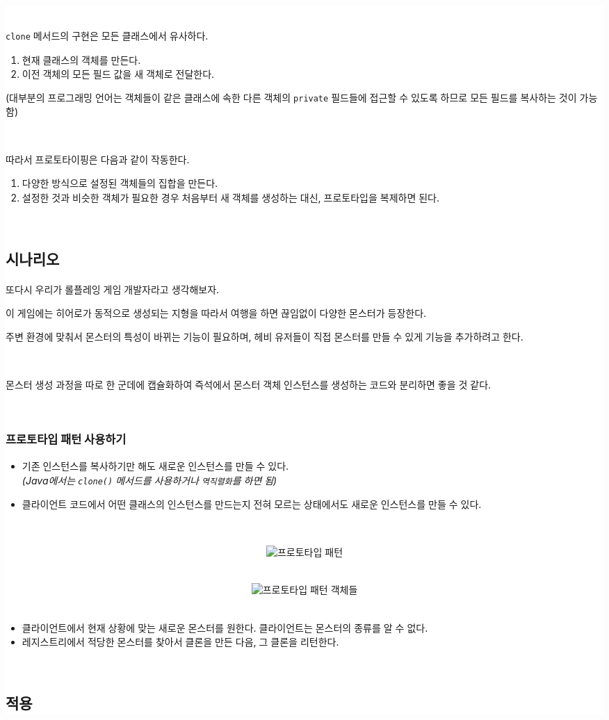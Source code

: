 <br/>

`clone` 메서드의 구현은 모든 클래스에서 유사하다.

1. 현재 클래스의 객체를 만든다.
2. 이전 객체의 모든 필드 값을 새 객체로 전달한다.

(대부분의 프로그래밍 언어는 객체들이 같은 클래스에 속한 다른 객체의 `private` 필드들에 접근할 수 있도록 하므로 모든 필드를 복사하는 것이 가능함)

<br/>

따라서 프로토타이핑은 다음과 같이 작동한다.

1. 다양한 방식으로 설정된 객체들의 집합을 만든다.
2. 설정한 것과 비슷한 객체가 필요한 경우 처음부터 새 객체를 생성하는 대신, 프로토타입을 복제하면 된다.

<br/>

## 시나리오

또다시 우리가 롤플레잉 게임 개발자라고 생각해보자.

이 게임에는 히어로가 동적으로 생성되는 지형을 따라서 여행을 하면 끊임없이 다양한 몬스터가 등장한다.

주변 환경에 맞춰서 몬스터의 특성이 바뀌는 기능이 필요하며, 헤비 유저들이 직접 몬스터를 만들 수 있게 기능을 추가하려고 한다.

<br/>

몬스터 생성 과정을 따로 한 군데에 캡슐화하여 즉석에서 몬스터 객체 인스턴스를 생성하는 코드와 분리하면 좋을 것 같다.

<br/>

### 프로토타입 패턴 사용하기

- 기존 인스턴스를 복사하기만 해도 새로운 인스턴스를 만들 수 있다.  
  *(Java에서는 `clone()` 메서드를 사용하거나 `역직렬화`를 하면 됨)*


- 클라이언트 코드에서 어떤 클래스의 인스턴스를 만드는지 전혀 모르는 상태에서도 새로운 인스턴스를 만들 수 있다.

<br/>

<p align="center"><img width="500" alt="프로토타입 패턴" src="https://user-images.githubusercontent.com/86337233/214774116-f54b66eb-2166-4719-a8bd-99c868097998.png">

<br/>
<br/>

<p align="center"><img width="600" alt="프로토타입 패턴 객체들" src="https://user-images.githubusercontent.com/86337233/214774131-2f8e2e3d-694a-49a9-9415-380d628426ee.png">

<br/>
<br/>

- 클라이언트에서 현재 상황에 맞는 새로운 몬스터를 원한다. 클라이언트는 몬스터의 종류를 알 수 없다.
- 레지스트리에서 적당한 몬스터를 찾아서 클론을 만든 다음, 그 클론을 리턴한다.

<br/>

## 적용
